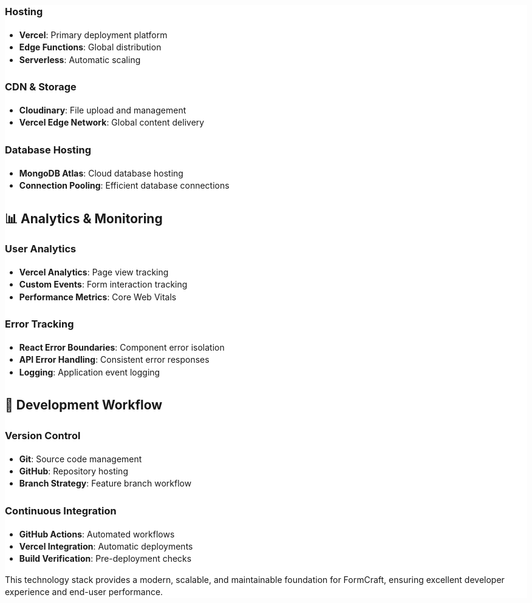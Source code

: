 ### Hosting
- **Vercel**: Primary deployment platform
- **Edge Functions**: Global distribution
- **Serverless**: Automatic scaling

### CDN & Storage
- **Cloudinary**: File upload and management
- **Vercel Edge Network**: Global content delivery

### Database Hosting
- **MongoDB Atlas**: Cloud database hosting
- **Connection Pooling**: Efficient database connections

## 📊 Analytics & Monitoring

### User Analytics
- **Vercel Analytics**: Page view tracking
- **Custom Events**: Form interaction tracking
- **Performance Metrics**: Core Web Vitals

### Error Tracking
- **React Error Boundaries**: Component error isolation
- **API Error Handling**: Consistent error responses
- **Logging**: Application event logging

## 🔄 Development Workflow

### Version Control
- **Git**: Source code management
- **GitHub**: Repository hosting
- **Branch Strategy**: Feature branch workflow

### Continuous Integration
- **GitHub Actions**: Automated workflows
- **Vercel Integration**: Automatic deployments
- **Build Verification**: Pre-deployment checks

This technology stack provides a modern, scalable, and maintainable foundation for FormCraft, ensuring excellent developer experience and end-user performance.
